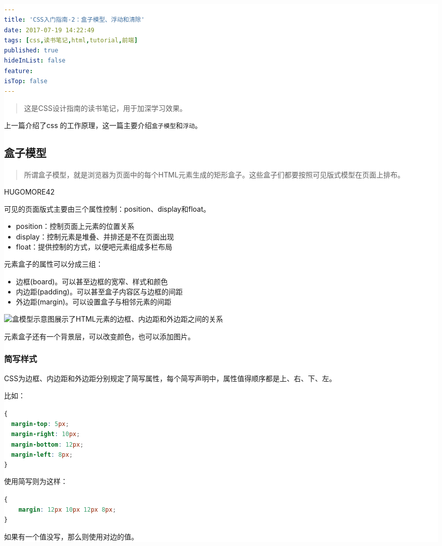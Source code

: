 ```yaml
---
title: 'CSS入门指南-2：盒子模型、浮动和清除'
date: 2017-07-19 14:22:49
tags: [css,读书笔记,html,tutorial,前端]
published: true
hideInList: false
feature: 
isTop: false
---
```

> 这是CSS设计指南的读书笔记，用于加深学习效果。

上一篇介绍了css 的工作原理，这一篇主要介绍`盒子模型`和`浮动`。

## 盒子模型

> 所谓盒子模型，就是浏览器为页面中的每个HTML元素生成的矩形盒子。这些盒子们都要按照可见版式模型在页面上排布。

HUGOMORE42

可见的页面版式主要由三个属性控制：position、display和float。

* position：控制页面上元素的位置关系
* display：控制元素是堆叠、并排还是不在页面出现
* float：提供控制的方式，以便吧元素组成多栏布局

元素盒子的属性可以分成三组：

* 边框(board)。可以甚至边框的宽窄、样式和颜色
* 内边距(padding)。可以甚至盒子内容区与边框的间距
* 外边距(margin)。可以设置盒子与相邻元素的间距


![盒模型示意图展示了HTML元素的边框、内边距和外边距之间的关系](http://omuo4kh1k.bkt.clouddn.com/4J2VDi7TIFFuSOVgWp-3uuDrzvYh7oMDxeNv5OxgpaQoUGlHPo8tL43fAa5iheKn)

元素盒子还有一个背景层，可以改变颜色，也可以添加图片。

### 简写样式

CSS为边框、内边距和外边距分别规定了简写属性，每个简写声明中，属性值得顺序都是上、右、下、左。

比如：

```css
{
  margin-top: 5px; 
  margin-right: 10px;
  margin-bottom: 12px; 
  margin-left: 8px;
}
```

使用简写则为这样：

```css
{
    margin: 12px 10px 12px 8px;
}
```
如果有一个值没写，那么则使用对边的值。
